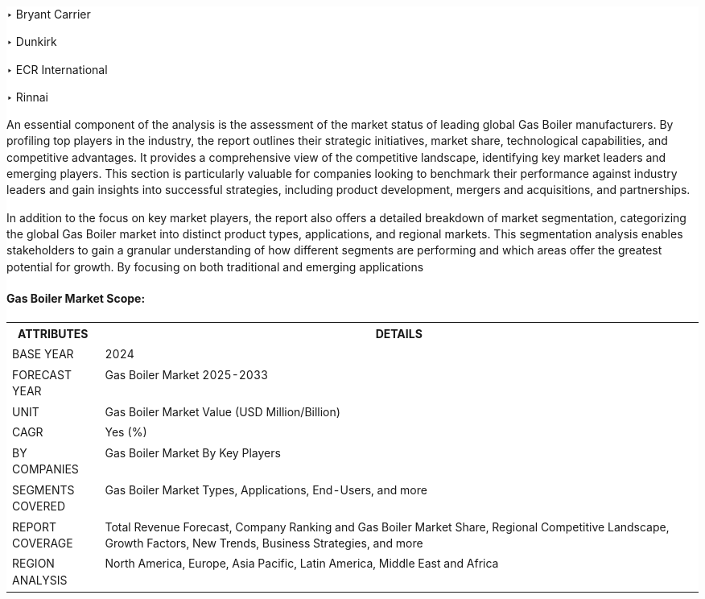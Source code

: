 ‣ Bryant Carrier

‣ Dunkirk

‣ ECR International

‣ Rinnai

An essential component of the analysis is the assessment of the market status of leading global Gas Boiler manufacturers. By profiling top players in the industry, the report outlines their strategic initiatives, market share, technological capabilities, and competitive advantages. It provides a comprehensive view of the competitive landscape, identifying key market leaders and emerging players. This section is particularly valuable for companies looking to benchmark their performance against industry leaders and gain insights into successful strategies, including product development, mergers and acquisitions, and partnerships.

In addition to the focus on key market players, the report also offers a detailed breakdown of market segmentation, categorizing the global Gas Boiler market into distinct product types, applications, and regional markets. This segmentation analysis enables stakeholders to gain a granular understanding of how different segments are performing and which areas offer the greatest potential for growth. By focusing on both traditional and emerging applications

<h4>Gas Boiler Market Scope:</h4>
<table>
<tr>
<th>ATTRIBUTES</th>
<th>DETAILS</th>
</tr>
<tr>
<td>BASE YEAR</td>
<td>2024</td>
</tr>
<tr>
<td>FORECAST YEAR</td>
<td>Gas Boiler Market 2025-2033</td>
</tr>
<tr>
<td>UNIT</td>
<td>Gas Boiler Market Value (USD Million/Billion)</td>
<tr>
<td>CAGR</td>
<td>Yes (%)</td>
</tr>
</tr>
<tr>
<td>BY COMPANIES</td>
<td>Gas Boiler Market By Key Players</td>
</tr>
<tr>
<td>SEGMENTS COVERED</td>
<td>Gas Boiler Market Types, Applications, End-Users, and more</td>
</tr>
<tr>
<td>REPORT COVERAGE</td>
<td>Total Revenue Forecast, Company Ranking and Gas Boiler Market Share, Regional Competitive Landscape, Growth Factors, New Trends, Business Strategies, and more</td>
</tr>
<tr>
<td>REGION ANALYSIS</td>
<td>North America, Europe, Asia Pacific, Latin America, Middle East and Africa</td>
</tr>
</table>

